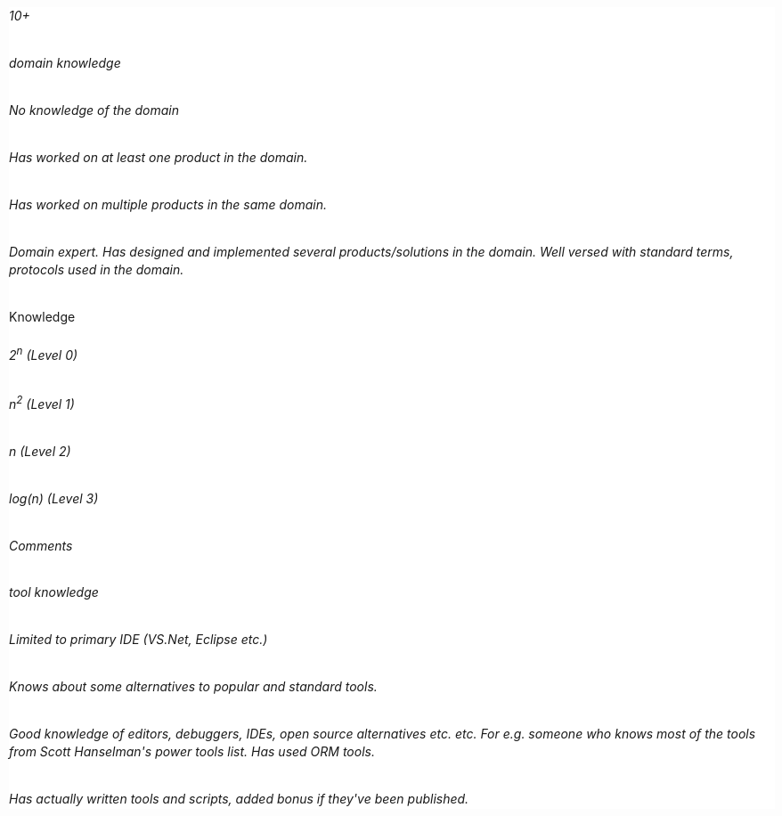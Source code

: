 </td>
<td>
<h6>10+</h6>
</td>
<td></td>
</tr>
<tr>
<td>
<h6>domain knowledge</h6>
</td>
<td>
<h6>No knowledge of the  domain</h6>
</td>
<td>
<h6>Has worked on at least one product in the domain.</h6>
</td>
<td>
<h6>Has  worked on multiple products in the same domain.</h6>
</td>
<td>
<h6>Domain expert.  Has designed and implemented several products/solutions in the domain.  Well versed with standard terms, protocols used in the domain.</h6>
</td>
<td></td>
</tr>
<tr>
<th colspan="5">Knowledge</th>
</tr>
<tr>
<td></td>
<td>
<h6>2<sup>n</sup> (Level 0)</h6>
</td>
<td>
<h6>n<sup>2</sup> (Level 1)</h6>
</td>
<td>
<h6>n (Level  2)</h6>
</td>
<td>
<h6>log(n) (Level 3)</h6>
</td>
<td>
<h6>Comments</h6>
</td>
</tr>
<tr>
<td>
<h6>tool knowledge</h6>
</td>
<td>
<h6>Limited to primary  IDE (VS.Net, Eclipse etc.)</h6>
</td>
<td>
<h6>Knows about some alternatives to  popular and standard tools.</h6>
</td>
<td>
<h6>Good knowledge of editors,  debuggers, IDEs, open source alternatives etc. etc. For e.g. someone who  knows most of the tools from Scott Hanselman's power tools list. Has  used ORM tools.</h6>
</td>
<td>
<h6>Has actually written tools and scripts, added  bonus if they've been published.</h6>
</td>
<td></td>